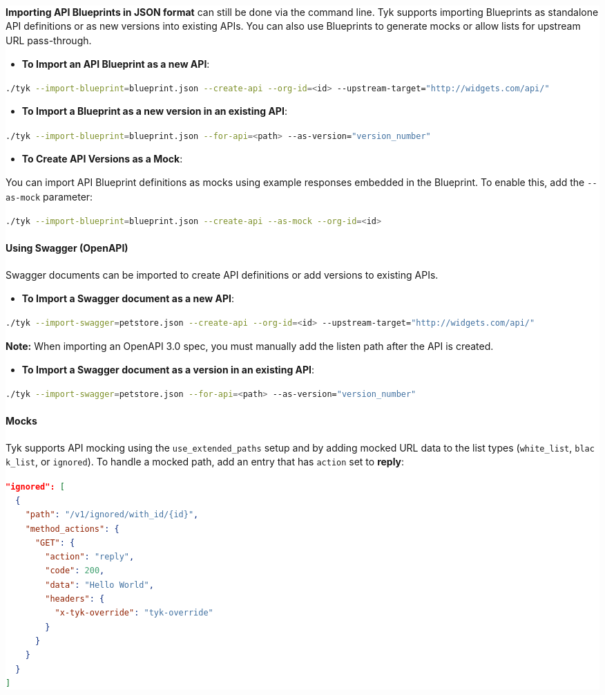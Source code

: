**Importing API Blueprints in JSON format** can still be done via the command line. Tyk supports importing Blueprints as standalone API definitions or as new versions into existing APIs. You can also use Blueprints to generate mocks or allow lists for upstream URL pass-through.

- **To Import an API Blueprint as a new API**:

```bash
./tyk --import-blueprint=blueprint.json --create-api --org-id=<id> --upstream-target="http://widgets.com/api/"
```

- **To Import a Blueprint as a new version in an existing API**:

```bash
./tyk --import-blueprint=blueprint.json --for-api=<path> --as-version="version_number"
```

- **To Create API Versions as a Mock**:

You can import API Blueprint definitions as mocks using example responses embedded in the Blueprint. To enable this, add the `--as-mock` parameter:

```bash
./tyk --import-blueprint=blueprint.json --create-api --as-mock --org-id=<id>
```

#### Using Swagger (OpenAPI)

Swagger documents can be imported to create API definitions or add versions to existing APIs.

- **To Import a Swagger document as a new API**:

```bash
./tyk --import-swagger=petstore.json --create-api --org-id=<id> --upstream-target="http://widgets.com/api/"
```

**Note:** When importing an OpenAPI 3.0 spec, you must manually add the listen path after the API is created.

- **To Import a Swagger document as a version in an existing API**:

```bash
./tyk --import-swagger=petstore.json --for-api=<path> --as-version="version_number"
```

#### Mocks

Tyk supports API mocking using the `use_extended_paths` setup and by adding mocked URL data to the list types (`white_list`, `black_list`, or `ignored`). To handle a mocked path, add an entry that has `action` set to **reply**:

```json
"ignored": [
  {
    "path": "/v1/ignored/with_id/{id}",
    "method_actions": {
      "GET": {
        "action": "reply",
        "code": 200,
        "data": "Hello World",
        "headers": {
          "x-tyk-override": "tyk-override"
        }
      }
    }
  }
]
```
